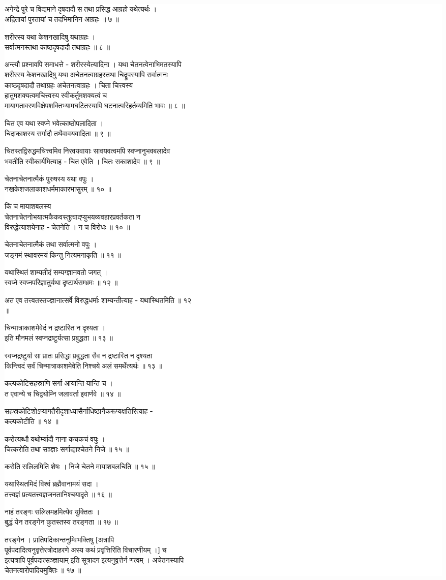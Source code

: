 अगेन्द्रे पुरे च विद्यमाने दृषदादौ स तथा प्रसिद्ध आग्रहो यथेत्यर्थः ।   
अद्रितायां पुरतायां च तदभिमानिन आग्रहः ॥ ७ ॥  
  
शरीरस्य यथा केशनखादिषु यथाग्रहः ।  
सर्वात्मनस्तथा काष्ठदृषदादौ तथाग्रहः ॥ ८ ॥  
  
अन्त्यौ प्रश्नावपि समाधत्ते - शरीरस्येत्यादिना । यथा चेतनत्वेनाभिमतस्यापि   
शरीरस्य केशनखादिषु यथा अचेतनत्वाग्रहस्तथा चिद्रूपस्यापि सर्वात्मनः   
काष्ठदृषदादौ तथाग्रहः अचेतनत्वाग्रहः । चिता चित्त्वस्य   
हातुमशक्यत्वमचित्त्वस्य स्वीकर्तुमशक्यत्वं च   
मायागतावरणविक्षेपशक्तिभ्यामघटितस्यापि घटनात्परिहर्तव्यमिति भावः ॥ ८ ॥  
  
चित एव यथा स्वप्ने भवेत्काष्ठोपलादिता ।  
चिदाकाशस्य सर्गादौ तथैवावयवादिता ॥ ९ ॥  
  
चितस्तद्विरुद्धमचित्त्वमिव निरवयवायाः सावयवत्वमपि स्वप्नानुभवबलादेव   
भवतीति स्वीकार्यमित्याह - चित एवेति । चितः सकाशादेव ॥ ९ ॥  
  
चेतनाचेतनात्मैकं पुरुषस्य यथा वपुः ।  
नखकेशजलाकाशधर्ममाकारभासुरम् ॥ १० ॥  
  
किं च मायाशबलस्य   
चेतनाचेतनोभयात्मकैकवस्तुत्वाद्प्युभयव्यवहारप्रवर्तकता न   
विरुद्धेत्याशयेनाह - चेतनेति । न च विरोधः ॥ १० ॥  
  
चेतनाचेतनात्मैकं तथा सर्वात्मनो वपुः ।  
जङ्गमं स्थावरमयं किन्तु नित्यमनाकृति ॥ ११ ॥  
  
यथास्थितं शाम्यतीदं सम्यग्ज्ञानवतो जगत् ।  
स्वप्ने स्वप्नपरिज्ञातुर्यथा दृष्टार्थसम्भ्रमः ॥ १२ ॥  
  
अत एव तत्त्वतस्तज्ज्ञानात्सर्वे विरुद्धधर्माः शाम्यन्तीत्याह - यथास्थितमिति ॥ १२   
॥  
  
चिन्मात्राकाशमेवेदं न द्रष्टास्ति न दृश्यता ।  
इति मौनमलं स्वप्नद्रष्टुर्यत्सा प्रबुद्धता ॥ १३ ॥  
  
स्वप्नद्रष्टुर्या सा प्रातः प्रसिद्धा प्रबुद्धता सैव न द्रष्टास्ति न दृश्यता   
किन्त्विदं सर्वं चिन्मात्राकाशमेवेति निश्चये अलं समर्थेत्यर्थः ॥ १३ ॥  
  
कल्पकोटिसहस्राणि सर्गा आयान्ति यान्ति च ।  
त एवान्ये च चिद्व्योम्नि जलावर्ता इवार्णवे ॥ १४ ॥  
  
सहस्रकोटिशोऽप्यागतैरीदृशाध्यासैर्नाधिष्ठानैकरूप्यक्षतिरित्याह -   
कल्पकोटीति ॥ १४ ॥  
  
करोत्यब्धौ यथोर्म्यादौ नाना कचकचं वपुः ।  
चित्करोति तथा सञ्ज्ञाः सर्गाद्याश्चेतने निजे ॥ १५ ॥  
  
करोति सलिलमिति शेषः । निजे चेतने मायाशबलचिति ॥ १५ ॥  
  
यथास्थितमिदं विश्वं ब्रह्मैवानामयं सदा ।  
तत्त्वज्ञं प्रत्यतत्त्वज्ञजनतानिश्चयादृते ॥ १६ ॥  
  
नाहं तरङ्गः सलिलमहमित्येव युक्तितः ।  
बुद्धं येन तरङ्गेन कुतस्तस्य तरङ्गता ॥ १७ ॥  
  
तरङ्गेन । प्रातिपदिकान्तनुम्विभक्तिषु [अत्रापि   
पूर्वपदादित्यनुवृत्तेरत्रोदाहरणे अस्य कथं प्रवृत्तिरिति विचारणीयम् ।] च   
इत्यत्रापि पूर्वपदात्सञ्ज्ञायाम् इति सूत्रादग इत्यनुवृत्तेर्न णत्वम् । अचेतनस्यापि   
चेतनत्वारोपादियमुक्तिः ॥ १७ ॥  
  